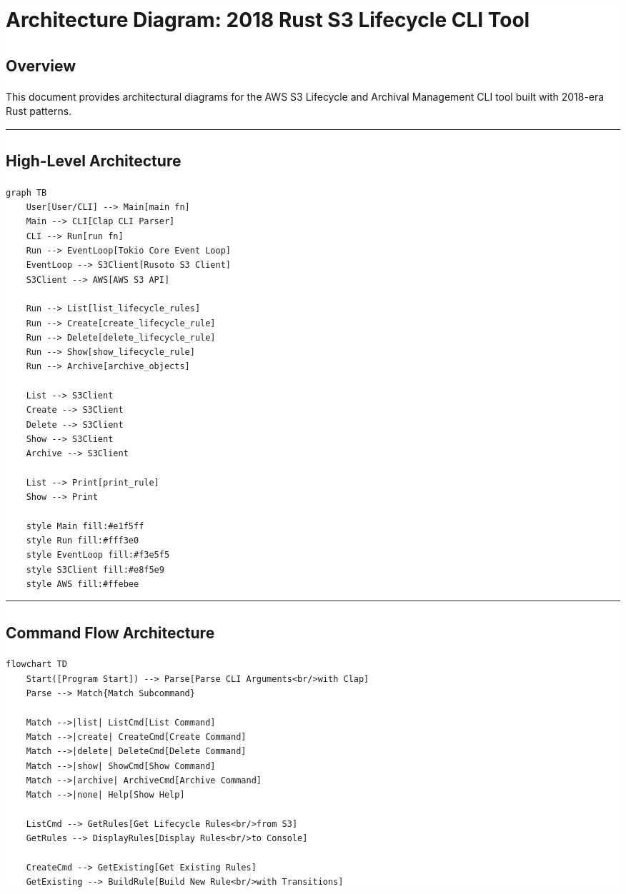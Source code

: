 # Architecture Diagram: 2018 Rust S3 Lifecycle CLI Tool

## Overview
This document provides architectural diagrams for the AWS S3 Lifecycle and Archival Management CLI tool built with 2018-era Rust patterns.

---

## High-Level Architecture

```mermaid
graph TB
    User[User/CLI] --> Main[main fn]
    Main --> CLI[Clap CLI Parser]
    CLI --> Run[run fn]
    Run --> EventLoop[Tokio Core Event Loop]
    EventLoop --> S3Client[Rusoto S3 Client]
    S3Client --> AWS[AWS S3 API]
    
    Run --> List[list_lifecycle_rules]
    Run --> Create[create_lifecycle_rule]
    Run --> Delete[delete_lifecycle_rule]
    Run --> Show[show_lifecycle_rule]
    Run --> Archive[archive_objects]
    
    List --> S3Client
    Create --> S3Client
    Delete --> S3Client
    Show --> S3Client
    Archive --> S3Client
    
    List --> Print[print_rule]
    Show --> Print
    
    style Main fill:#e1f5ff
    style Run fill:#fff3e0
    style EventLoop fill:#f3e5f5
    style S3Client fill:#e8f5e9
    style AWS fill:#ffebee
```

---

## Command Flow Architecture

```mermaid
flowchart TD
    Start([Program Start]) --> Parse[Parse CLI Arguments<br/>with Clap]
    Parse --> Match{Match Subcommand}
    
    Match -->|list| ListCmd[List Command]
    Match -->|create| CreateCmd[Create Command]
    Match -->|delete| DeleteCmd[Delete Command]
    Match -->|show| ShowCmd[Show Command]
    Match -->|archive| ArchiveCmd[Archive Command]
    Match -->|none| Help[Show Help]
    
    ListCmd --> GetRules[Get Lifecycle Rules<br/>from S3]
    GetRules --> DisplayRules[Display Rules<br/>to Console]
    
    CreateCmd --> GetExisting[Get Existing Rules]
    GetExisting --> BuildRule[Build New Rule<br/>with Transitions]
```